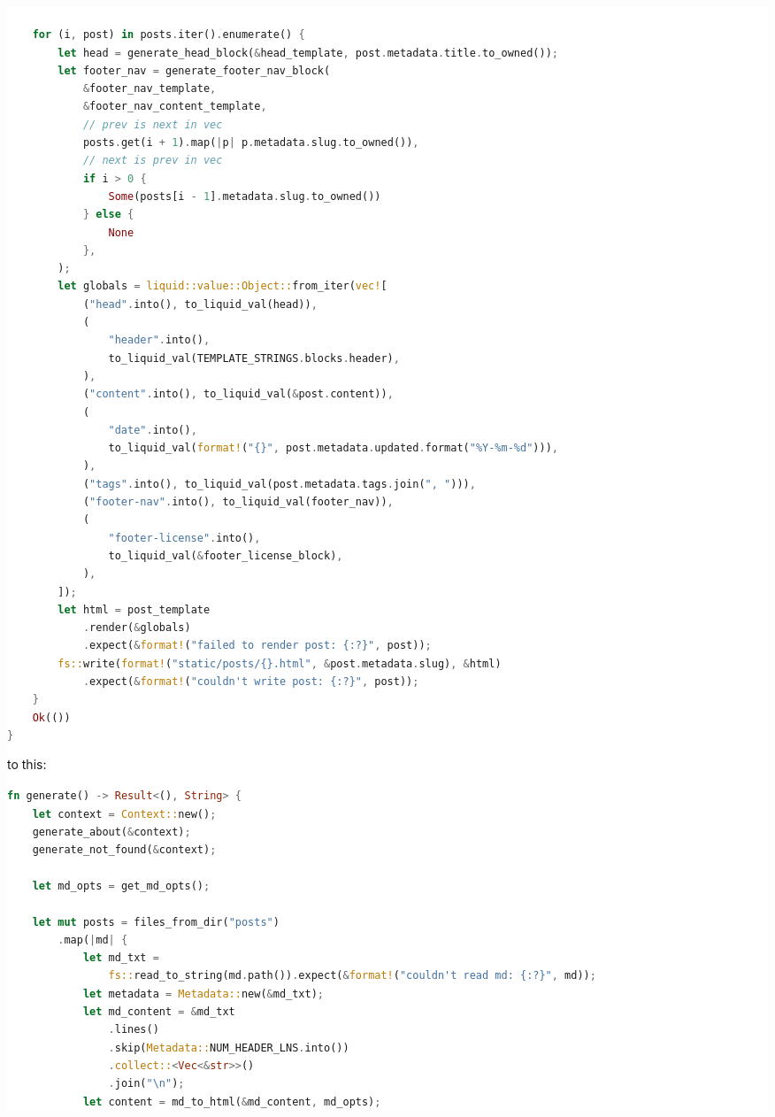```rust

    for (i, post) in posts.iter().enumerate() {
        let head = generate_head_block(&head_template, post.metadata.title.to_owned());
        let footer_nav = generate_footer_nav_block(
            &footer_nav_template,
            &footer_nav_content_template,
            // prev is next in vec
            posts.get(i + 1).map(|p| p.metadata.slug.to_owned()),
            // next is prev in vec
            if i > 0 {
                Some(posts[i - 1].metadata.slug.to_owned())
            } else {
                None
            },
        );
        let globals = liquid::value::Object::from_iter(vec![
            ("head".into(), to_liquid_val(head)),
            (
                "header".into(),
                to_liquid_val(TEMPLATE_STRINGS.blocks.header),
            ),
            ("content".into(), to_liquid_val(&post.content)),
            (
                "date".into(),
                to_liquid_val(format!("{}", post.metadata.updated.format("%Y-%m-%d"))),
            ),
            ("tags".into(), to_liquid_val(post.metadata.tags.join(", "))),
            ("footer-nav".into(), to_liquid_val(footer_nav)),
            (
                "footer-license".into(),
                to_liquid_val(&footer_license_block),
            ),
        ]);
        let html = post_template
            .render(&globals)
            .expect(&format!("failed to render post: {:?}", post));
        fs::write(format!("static/posts/{}.html", &post.metadata.slug), &html)
            .expect(&format!("couldn't write post: {:?}", post));
    }
    Ok(())
}
```

to this:

```rust
fn generate() -> Result<(), String> {
    let context = Context::new();
    generate_about(&context);
    generate_not_found(&context);

    let md_opts = get_md_opts();

    let mut posts = files_from_dir("posts")
        .map(|md| {
            let md_txt =
                fs::read_to_string(md.path()).expect(&format!("couldn't read md: {:?}", md));
            let metadata = Metadata::new(&md_txt);
            let md_content = &md_txt
                .lines()
                .skip(Metadata::NUM_HEADER_LNS.into())
                .collect::<Vec<&str>>()
                .join("\n");
            let content = md_to_html(&md_content, md_opts);
```

[`liquid::Parser`]: (https://docs.rs/liquid/0.18.2/liquid/struct.Parser.html)
[`liquid::Template`]: (https://docs.rs/liquid/0.18.2/liquid/struct.Template.html)
[`DirEntry`]: (https://doc.rust-lang.org/std/fs/struct.DirEntry.html)
[`HashMap`]: (https://doc.rust-lang.org/std/collections/struct.HashMap.html)
[`include_str!`]: (https://doc.rust-lang.org/1.7.0/std/macro.include_str!.html)
[`Iterator`]: (https://doc.rust-lang.org/std/iter/trait.Iterator.html)
